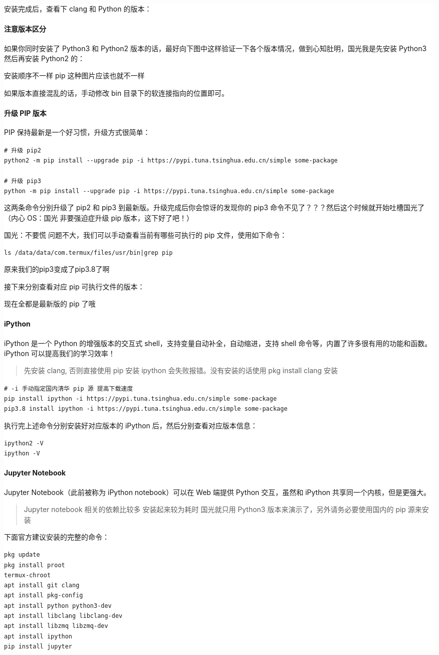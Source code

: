 安装完成后，查看下 clang 和 Python 的版本：



#### 注意版本区分
如果你同时安装了 Python3 和 Python2 版本的话，最好向下图中这样验证一下各个版本情况，做到心知肚明，国光我是先安装 Python3 然后再安装 Python2 的：

安装顺序不一样 pip 这种图片应该也就不一样

如果版本直接混乱的话，手动修改 bin 目录下的软连接指向的位置即可。

#### 升级 PIP 版本
PIP 保持最新是一个好习惯，升级方式很简单：
```shell
# 升级 pip2 
python2 -m pip install --upgrade pip -i https://pypi.tuna.tsinghua.edu.cn/simple some-package

# 升级 pip3
python -m pip install --upgrade pip -i https://pypi.tuna.tsinghua.edu.cn/simple some-package
```

这两条命令分别升级了 pip2 和 pip3 到最新版。升级完成后你会惊讶的发现你的 pip3 命令不见了？？？然后这个时候就开始吐槽国光了（内心 OS：国光 非要强迫症升级 pip 版本，这下好了吧！）

国光：不要慌 问题不大，我们可以手动查看当前有哪些可执行的 pip 文件，使用如下命令：
```shell
ls /data/data/com.termux/files/usr/bin|grep pip
```

原来我们的pip3变成了pip3.8了啊

接下来分别查看对应 pip 可执行文件的版本：



现在全都是最新版的 pip 了哦

#### iPython
iPython 是一个 Python 的增强版本的交互式 shell，支持变量自动补全，自动缩进，支持 shell 命令等，内置了许多很有用的功能和函数。iPython 可以提高我们的学习效率！

> 先安装 clang, 否则直接使用 pip 安装 ipython 会失败报错。没有安装的话使用 pkg install clang 安装

```shell
# -i 手动指定国内清华 pip 源 提高下载速度
pip install ipython -i https://pypi.tuna.tsinghua.edu.cn/simple some-package
pip3.8 install ipython -i https://pypi.tuna.tsinghua.edu.cn/simple some-package
```

执行完上述命令分别安装好对应版本的 iPython 后，然后分别查看对应版本信息：
```shell
ipython2 -V
ipython -V
```

#### Jupyter Notebook
Jupyter Notebook（此前被称为 iPython notebook）可以在 Web 端提供 Python 交互，虽然和 iPython 共享同一个内核，但是更强大。

> Jupyter notebook 相关的依赖比较多 安装起来较为耗时 国光就只用 Python3 版本来演示了，另外请务必要使用国内的 pip 源来安装

下面官方建议安装的完整的命令：
```shell
pkg update
pkg install proot
termux-chroot
apt install git clang
apt install pkg-config
apt install python python3-dev 
apt install libclang libclang-dev
apt install libzmq libzmq-dev
apt install ipython 
pip install jupyter 
```
